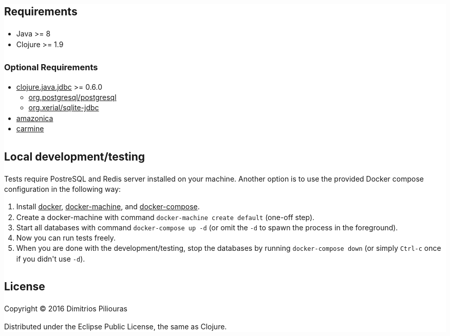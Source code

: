 

## Requirements

- Java >= 8
- Clojure >= 1.9

### Optional Requirements

- [clojure.java.jdbc](https://github.com/clojure/java.jdbc) >= 0.6.0
    - [org.postgresql/postgresql](https://github.com/pgjdbc/pgjdbc)
    - [org.xerial/sqlite-jdbc](https://github.com/xerial/sqlite-jdbc)
- [amazonica](https://github.com/mcohen01/amazonica)
- [carmine](https://github.com/ptaoussanis/carmine)

## Local development/testing

Tests require PostreSQL and Redis server installed on your machine.
Another option is to use the provided Docker compose configuration in the following way:

1. Install [docker](https://docs.docker.com/install/), [docker-machine](https://docs.docker.com/machine/install-machine/), and [docker-compose](https://docs.docker.com/compose/install/).
2. Create a docker-machine with command `docker-machine create default` (one-off step).
3. Start all databases with command `docker-compose up -d` (or omit the `-d` to spawn the process in the foreground).
4. Now you can run tests freely.
5. When you are done with the development/testing, stop the databases by running `docker-compose down` (or simply `Ctrl-c` once if you didn't use `-d`).

## License

Copyright © 2016 Dimitrios Piliouras

Distributed under the Eclipse Public License, the same as Clojure.
